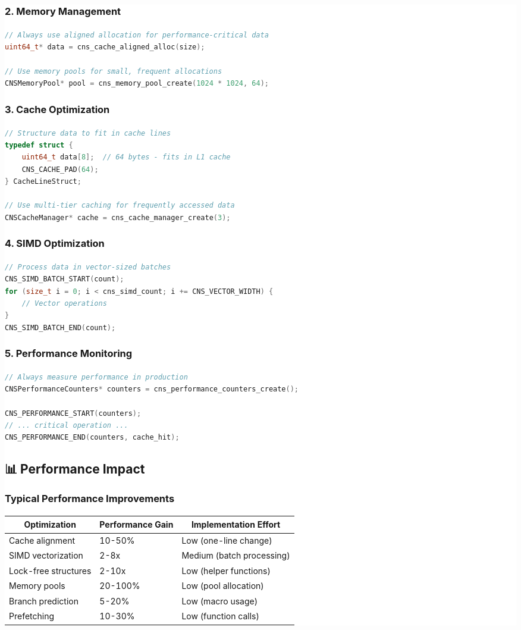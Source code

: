### 2. Memory Management
```c
// Always use aligned allocation for performance-critical data
uint64_t* data = cns_cache_aligned_alloc(size);

// Use memory pools for small, frequent allocations
CNSMemoryPool* pool = cns_memory_pool_create(1024 * 1024, 64);
```

### 3. Cache Optimization
```c
// Structure data to fit in cache lines
typedef struct {
    uint64_t data[8];  // 64 bytes - fits in L1 cache
    CNS_CACHE_PAD(64);
} CacheLineStruct;

// Use multi-tier caching for frequently accessed data
CNSCacheManager* cache = cns_cache_manager_create(3);
```

### 4. SIMD Optimization
```c
// Process data in vector-sized batches
CNS_SIMD_BATCH_START(count);
for (size_t i = 0; i < cns_simd_count; i += CNS_VECTOR_WIDTH) {
    // Vector operations
}
CNS_SIMD_BATCH_END(count);
```

### 5. Performance Monitoring
```c
// Always measure performance in production
CNSPerformanceCounters* counters = cns_performance_counters_create();

CNS_PERFORMANCE_START(counters);
// ... critical operation ...
CNS_PERFORMANCE_END(counters, cache_hit);
```

## 📊 Performance Impact

### Typical Performance Improvements

| Optimization | Performance Gain | Implementation Effort |
|--------------|------------------|----------------------|
| Cache alignment | 10-50% | Low (one-line change) |
| SIMD vectorization | 2-8x | Medium (batch processing) |
| Lock-free structures | 2-10x | Low (helper functions) |
| Memory pools | 20-100% | Low (pool allocation) |
| Branch prediction | 5-20% | Low (macro usage) |
| Prefetching | 10-30% | Low (function calls) |
